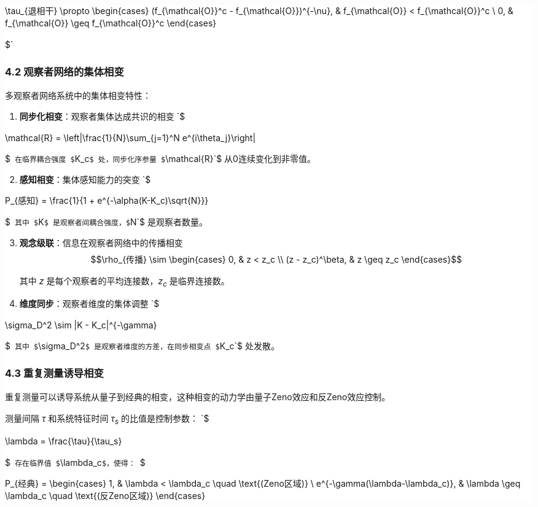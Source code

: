 \tau_{退相干} \propto \begin{cases}
(f_{\mathcal{O}}^c - f_{\mathcal{O}})^{-\nu}, & f_{\mathcal{O}} < f_{\mathcal{O}}^c \\
0, & f_{\mathcal{O}} \geq f_{\mathcal{O}}^c
\end{cases}

$`
### 4.2 观察者网络的集体相变

多观察者网络系统中的集体相变特性：

1. **同步化相变**：观察者集体达成共识的相变
`$

\mathcal{R} = \left|\frac{1}{N}\sum_{j=1}^N e^{i\theta_j}\right|

$`
在临界耦合强度 $`K_c`$ 处，同步化序参量 $`\mathcal{R}`$ 从0连续变化到非零值。

2. **感知相变**：集体感知能力的突变
`$

P_{感知} = \frac{1}{1 + e^{-\alpha(K-K_c)\sqrt{N}}}

$`
其中 $`K`$ 是观察者间耦合强度，$`N`$ 是观察者数量。

3. **观念级联**：信息在观察者网络中的传播相变
   $$\rho_{传播} \sim \begin{cases}
   0, & z < z_c \\
   (z - z_c)^\beta, & z \geq z_c
   \end{cases}$$

   其中 $`z`$ 是每个观察者的平均连接数，$`z_c`$ 是临界连接数。

4. **维度同步**：观察者维度的集体调整
`$

\sigma_D^2 \sim |K - K_c|^{-\gamma}

$`
其中 $`\sigma_D^2`$ 是观察者维度的方差，在同步相变点 $`K_c`$ 处发散。

### 4.3 重复测量诱导相变

重复测量可以诱导系统从量子到经典的相变，这种相变的动力学由量子Zeno效应和反Zeno效应控制。

测量间隔 $`\tau`$ 和系统特征时间 $`\tau_s`$ 的比值是控制参数：
`$

\lambda = \frac{\tau}{\tau_s}

$`
存在临界值 $`\lambda_c`$，使得：
`$

P_{经典} = \begin{cases}
1, & \lambda < \lambda_c \quad \text{(Zeno区域)} \\
e^{-\gamma(\lambda-\lambda_c)}, & \lambda \geq \lambda_c \quad \text{(反Zeno区域)}
\end{cases}
